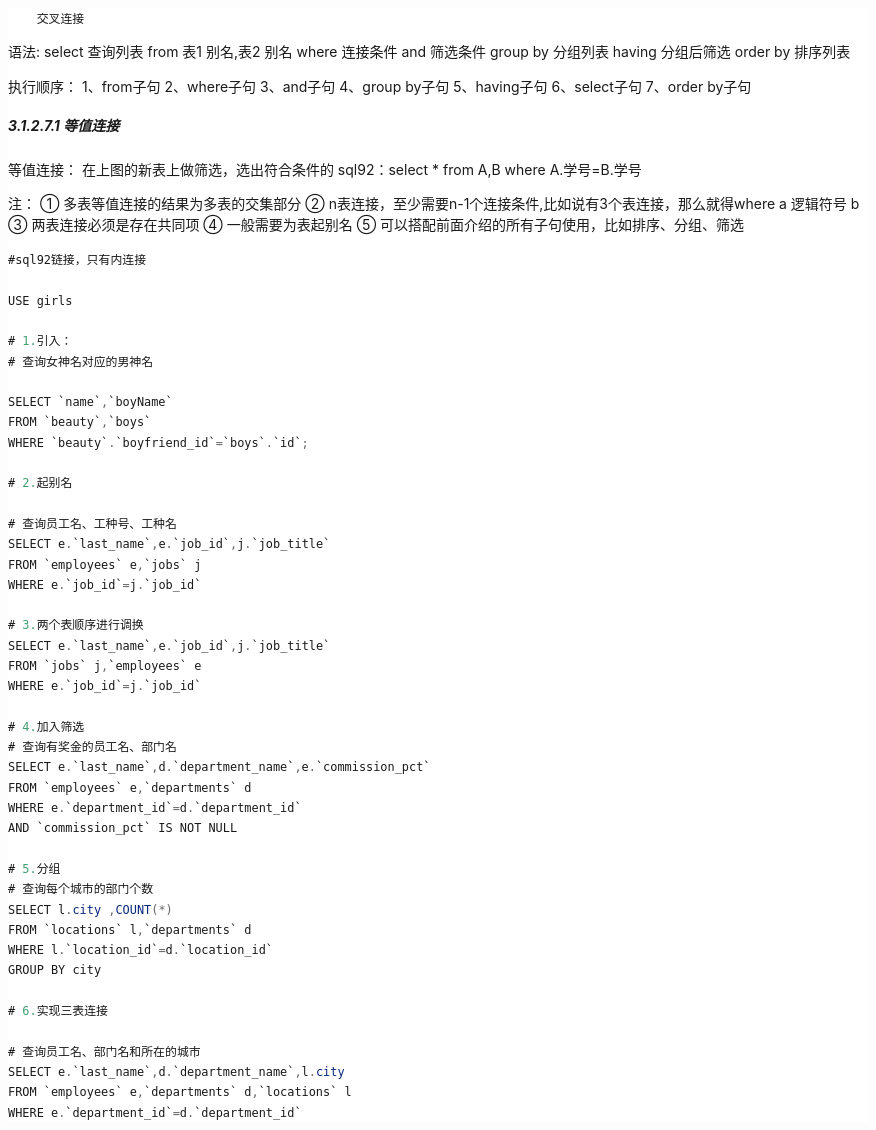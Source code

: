 		交叉连接


语法:
select 查询列表 from 表1 别名,表2 别名 where 连接条件 and 筛选条件 group by 分组列表 having 分组后筛选 order by 排序列表

执行顺序：
1、from子句 2、where子句 3、and子句 4、group by子句 5、having子句 6、select子句 7、order by子句

##### 3.1.2.7.1 等值连接


等值连接：
    在上图的新表上做筛选，选出符合条件的
      sql92：select * from A,B where A.学号=B.学号

注：
① 多表等值连接的结果为多表的交集部分
② n表连接，至少需要n-1个连接条件,比如说有3个表连接，那么就得where a 逻辑符号 b
③ 两表连接必须是存在共同项
④ 一般需要为表起别名
⑤ 可以搭配前面介绍的所有子句使用，比如排序、分组、筛选

```java
#sql92链接，只有内连接

USE girls

# 1.引入：
# 查询女神名对应的男神名

SELECT `name`,`boyName`
FROM `beauty`,`boys`
WHERE `beauty`.`boyfriend_id`=`boys`.`id`;

# 2.起别名

# 查询员工名、工种号、工种名
SELECT e.`last_name`,e.`job_id`,j.`job_title`
FROM `employees` e,`jobs` j
WHERE e.`job_id`=j.`job_id`

# 3.两个表顺序进行调换
SELECT e.`last_name`,e.`job_id`,j.`job_title`
FROM `jobs` j,`employees` e
WHERE e.`job_id`=j.`job_id`

# 4.加入筛选
# 查询有奖金的员工名、部门名
SELECT e.`last_name`,d.`department_name`,e.`commission_pct`
FROM `employees` e,`departments` d
WHERE e.`department_id`=d.`department_id`
AND `commission_pct` IS NOT NULL

# 5.分组 
# 查询每个城市的部门个数
SELECT l.city ,COUNT(*)
FROM `locations` l,`departments` d
WHERE l.`location_id`=d.`location_id`
GROUP BY city

# 6.实现三表连接

# 查询员工名、部门名和所在的城市
SELECT e.`last_name`,d.`department_name`,l.city
FROM `employees` e,`departments` d,`locations` l
WHERE e.`department_id`=d.`department_id` 
```
